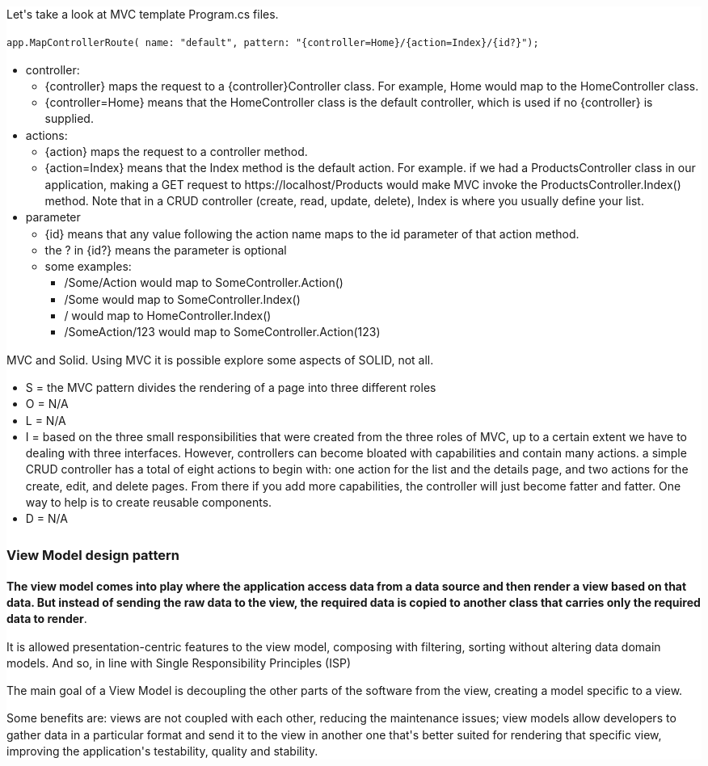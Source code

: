 Let's take a look at MVC template Program.cs files.

`app.MapControllerRoute(
    name: "default",
    pattern: "{controller=Home}/{action=Index}/{id?}");`

* controller:
    * {controller} maps the request to a {controller}Controller class. For example, Home would map to the HomeController class.
    * {controller=Home} means that the HomeController class is the default controller, which is used if no {controller} is supplied.
* actions:
    * {action} maps the request to a controller method.
    * {action=Index} means that the Index method is the default action. For example. if we had a ProductsController class in our application, making a GET request to https://localhost/Products would make MVC invoke the ProductsController.Index() method. Note that in a CRUD controller (create, read, update, delete), Index is where you usually define your list.
* parameter
    * {id} means that any value following the action name maps to the id parameter of that action method.
    * the ? in {id?} means the parameter is optional
    * some examples:
        * /Some/Action would map to SomeController.Action()
        * /Some would map to SomeController.Index()
        * / would map to HomeController.Index()
        * /SomeAction/123 would map to SomeController.Action(123)

MVC and Solid. Using MVC it is possible explore some aspects of SOLID, not all.

* S = the MVC pattern divides the rendering of a page into three different roles
* O = N/A
* L = N/A
* I = based on the three small responsibilities that were created from the three roles of MVC, up to a certain extent we have to dealing with three interfaces. However, controllers can become bloated with capabilities and contain many actions. a simple CRUD controller has a total of eight actions to begin with: one action for the list and the details page, and two actions for the create, edit, and delete pages. From there if you add more capabilities, the controller will just become fatter and fatter. One way to help is to create reusable components.
* D = N/A

### View Model design pattern

**The view model comes into play where the application access data from a data source and then render a view based on that data. But instead of sending the raw data to the view, the required data is copied to another class that carries only the required data to render**.

It is allowed presentation-centric features to the view model, composing with filtering, sorting without altering data domain models. And so, in line with Single Responsibility Principles (ISP) 

The main goal of a View Model is decoupling the other parts of the software from the view, creating a model specific to a view.

Some benefits are: views are not coupled with each other, reducing the maintenance issues; view models allow developers to gather data in a particular format and send it to the view in another one that's better suited for rendering that specific view, improving the application's testability, quality and stability.
